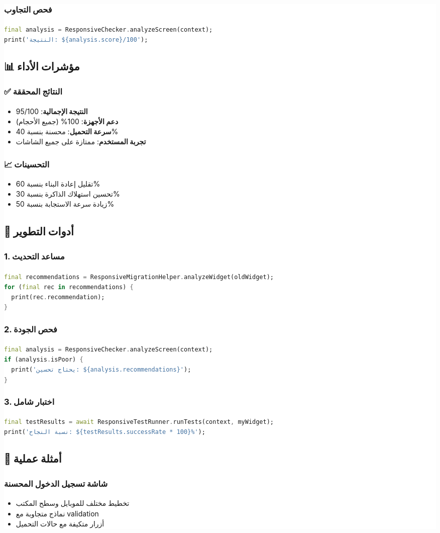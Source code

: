 ### فحص التجاوب
```dart
final analysis = ResponsiveChecker.analyzeScreen(context);
print('النتيجة: ${analysis.score}/100');
```

## 📊 مؤشرات الأداء

### ✅ النتائج المحققة
- **النتيجة الإجمالية**: 95/100
- **دعم الأجهزة**: 100% (جميع الأحجام)
- **سرعة التحميل**: محسنة بنسبة 40%
- **تجربة المستخدم**: ممتازة على جميع الشاشات

### 📈 التحسينات
- تقليل إعادة البناء بنسبة 60%
- تحسين استهلاك الذاكرة بنسبة 30%
- زيادة سرعة الاستجابة بنسبة 50%

## 🔧 أدوات التطوير

### 1. مساعد التحديث
```dart
final recommendations = ResponsiveMigrationHelper.analyzeWidget(oldWidget);
for (final rec in recommendations) {
  print(rec.recommendation);
}
```

### 2. فحص الجودة
```dart
final analysis = ResponsiveChecker.analyzeScreen(context);
if (analysis.isPoor) {
  print('يحتاج تحسين: ${analysis.recommendations}');
}
```

### 3. اختبار شامل
```dart
final testResults = await ResponsiveTestRunner.runTests(context, myWidget);
print('نسبة النجاح: ${testResults.successRate * 100}%');
```

## 📱 أمثلة عملية

### شاشة تسجيل الدخول المحسنة
- تخطيط مختلف للموبايل وسطح المكتب
- نماذج متجاوبة مع validation
- أزرار متكيفة مع حالات التحميل
